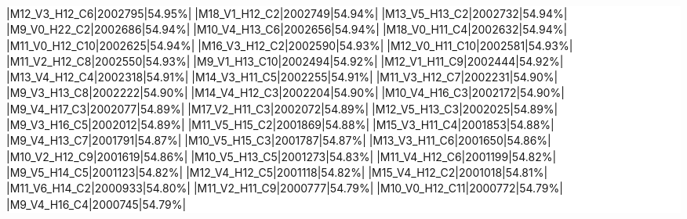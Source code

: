 |M12_V3_H12_C6|2002795|54.95%|
|M18_V1_H12_C2|2002749|54.94%|
|M13_V5_H13_C2|2002732|54.94%|
|M9_V0_H22_C2|2002686|54.94%|
|M10_V4_H13_C6|2002656|54.94%|
|M18_V0_H11_C4|2002632|54.94%|
|M11_V0_H12_C10|2002625|54.94%|
|M16_V3_H12_C2|2002590|54.93%|
|M12_V0_H11_C10|2002581|54.93%|
|M11_V2_H12_C8|2002550|54.93%|
|M9_V1_H13_C10|2002494|54.92%|
|M12_V1_H11_C9|2002444|54.92%|
|M13_V4_H12_C4|2002318|54.91%|
|M14_V3_H11_C5|2002255|54.91%|
|M11_V3_H12_C7|2002231|54.90%|
|M9_V3_H13_C8|2002222|54.90%|
|M14_V4_H12_C3|2002204|54.90%|
|M10_V4_H16_C3|2002172|54.90%|
|M9_V4_H17_C3|2002077|54.89%|
|M17_V2_H11_C3|2002072|54.89%|
|M12_V5_H13_C3|2002025|54.89%|
|M9_V3_H16_C5|2002012|54.89%|
|M11_V5_H15_C2|2001869|54.88%|
|M15_V3_H11_C4|2001853|54.88%|
|M9_V4_H13_C7|2001791|54.87%|
|M10_V5_H15_C3|2001787|54.87%|
|M13_V3_H11_C6|2001650|54.86%|
|M10_V2_H12_C9|2001619|54.86%|
|M10_V5_H13_C5|2001273|54.83%|
|M11_V4_H12_C6|2001199|54.82%|
|M9_V5_H14_C5|2001123|54.82%|
|M12_V4_H12_C5|2001118|54.82%|
|M15_V4_H12_C2|2001018|54.81%|
|M11_V6_H14_C2|2000933|54.80%|
|M11_V2_H11_C9|2000777|54.79%|
|M10_V0_H12_C11|2000772|54.79%|
|M9_V4_H16_C4|2000745|54.79%|